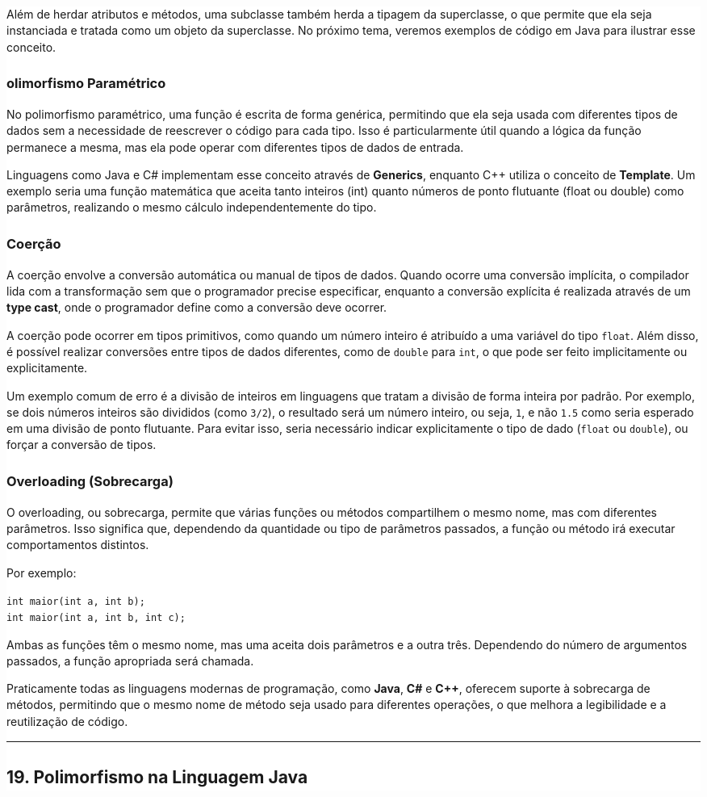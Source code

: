 Além de herdar atributos e métodos, uma subclasse também herda a tipagem da superclasse, o que permite que ela seja instanciada e tratada como um objeto da superclasse. No próximo tema, veremos exemplos de código em Java para ilustrar esse conceito.

### olimorfismo Paramétrico

No polimorfismo paramétrico, uma função é escrita de forma genérica, permitindo que ela seja usada com diferentes tipos de dados sem a necessidade de reescrever o código para cada tipo. Isso é particularmente útil quando a lógica da função permanece a mesma, mas ela pode operar com diferentes tipos de dados de entrada.

Linguagens como Java e C# implementam esse conceito através de **Generics**, enquanto C++ utiliza o conceito de **Template**. Um exemplo seria uma função matemática que aceita tanto inteiros (int) quanto números de ponto flutuante (float ou double) como parâmetros, realizando o mesmo cálculo independentemente do tipo.

### Coerção

A coerção envolve a conversão automática ou manual de tipos de dados. Quando ocorre uma conversão implícita, o compilador lida com a transformação sem que o programador precise especificar, enquanto a conversão explícita é realizada através de um **type cast**, onde o programador define como a conversão deve ocorrer.

A coerção pode ocorrer em tipos primitivos, como quando um número inteiro é atribuído a uma variável do tipo `float`. Além disso, é possível realizar conversões entre tipos de dados diferentes, como de `double` para `int`, o que pode ser feito implicitamente ou explicitamente.

Um exemplo comum de erro é a divisão de inteiros em linguagens que tratam a divisão de forma inteira por padrão. Por exemplo, se dois números inteiros são divididos (como `3/2`), o resultado será um número inteiro, ou seja, `1`, e não `1.5` como seria esperado em uma divisão de ponto flutuante. Para evitar isso, seria necessário indicar explicitamente o tipo de dado (`float` ou `double`), ou forçar a conversão de tipos.

### Overloading (Sobrecarga)

O overloading, ou sobrecarga, permite que várias funções ou métodos compartilhem o mesmo nome, mas com diferentes parâmetros. Isso significa que, dependendo da quantidade ou tipo de parâmetros passados, a função ou método irá executar comportamentos distintos.

Por exemplo:

```
int maior(int a, int b);
int maior(int a, int b, int c);
```
Ambas as funções têm o mesmo nome, mas uma aceita dois parâmetros e a outra três. Dependendo do número de argumentos passados, a função apropriada será chamada.

Praticamente todas as linguagens modernas de programação, como **Java**, **C#** e **C++**, oferecem suporte à sobrecarga de métodos, permitindo que o mesmo nome de método seja usado para diferentes operações, o que melhora a legibilidade e a reutilização de código.

---

## 19. Polimorfismo na Linguagem Java
